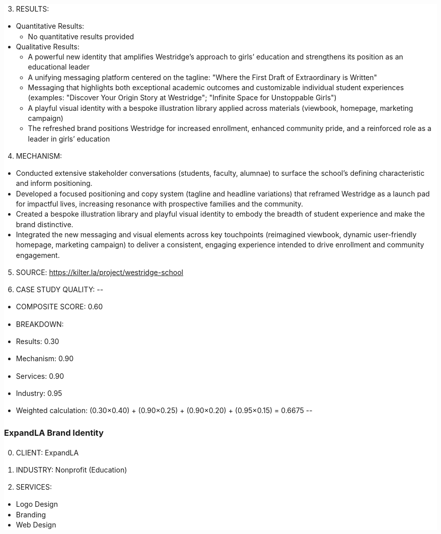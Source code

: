 3. RESULTS:
- Quantitative Results:
  - No quantitative results provided
- Qualitative Results:
  - A powerful new identity that amplifies Westridge’s approach to girls’ education and strengthens its position as an educational leader
  - A unifying messaging platform centered on the tagline: "Where the First Draft of Extraordinary is Written"
  - Messaging that highlights both exceptional academic outcomes and customizable individual student experiences (examples: "Discover Your Origin Story at Westridge"; "Infinite Space for Unstoppable Girls")
  - A playful visual identity with a bespoke illustration library applied across materials (viewbook, homepage, marketing campaign)
  - The refreshed brand positions Westridge for increased enrollment, enhanced community pride, and a reinforced role as a leader in girls’ education

4. MECHANISM:
- Conducted extensive stakeholder conversations (students, faculty, alumnae) to surface the school’s defining characteristic and inform positioning.
- Developed a focused positioning and copy system (tagline and headline variations) that reframed Westridge as a launch pad for impactful lives, increasing resonance with prospective families and the community.
- Created a bespoke illustration library and playful visual identity to embody the breadth of student experience and make the brand distinctive.
- Integrated the new messaging and visual elements across key touchpoints (reimagined viewbook, dynamic user-friendly homepage, marketing campaign) to deliver a consistent, engaging experience intended to drive enrollment and community engagement.

5. SOURCE:
https://kilter.la/project/westridge-school

6. CASE STUDY QUALITY:
--
-  COMPOSITE SCORE: 0.60

-  BREAKDOWN: 
  - Results: 0.30
  - Mechanism: 0.90
  - Services: 0.90
  - Industry: 0.95
- Weighted calculation: (0.30×0.40) + (0.90×0.25) + (0.90×0.20) + (0.95×0.15) = 0.6675
--

### ExpandLA Brand Identity

0. CLIENT: ExpandLA

1. INDUSTRY: Nonprofit (Education)

2. SERVICES:
- Logo Design
- Branding
- Web Design
